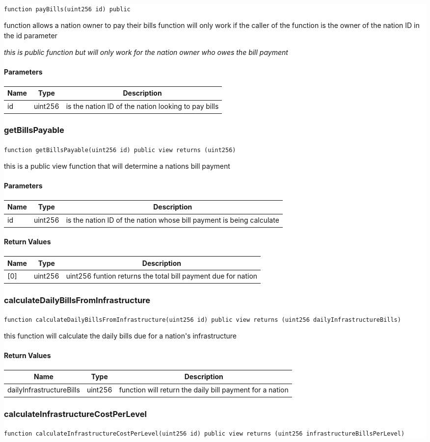 ```solidity
function payBills(uint256 id) public
```

function allows a nation owner to pay their bills
function will only work if the caller of the function is the owner of the nation ID in the id parameter

_this is public function but will only work for the nation owner who owes the bill payment_

#### Parameters

| Name | Type | Description |
| ---- | ---- | ----------- |
| id | uint256 | is the nation ID of the nation looking to pay bills |

### getBillsPayable

```solidity
function getBillsPayable(uint256 id) public view returns (uint256)
```

this is a public view function that will determine a nations bill payment

#### Parameters

| Name | Type | Description |
| ---- | ---- | ----------- |
| id | uint256 | is the nation ID of the nation whose bill payment is being calculate |

#### Return Values

| Name | Type | Description |
| ---- | ---- | ----------- |
| [0] | uint256 | uint256 funtion returns the total bill payment due for nation |

### calculateDailyBillsFromInfrastructure

```solidity
function calculateDailyBillsFromInfrastructure(uint256 id) public view returns (uint256 dailyInfrastructureBills)
```

this function will calculate the daily bills due for a nation's infrastructure

#### Return Values

| Name | Type | Description |
| ---- | ---- | ----------- |
| dailyInfrastructureBills | uint256 | function will return the daily bill payment for a nation |

### calculateInfrastructureCostPerLevel

```solidity
function calculateInfrastructureCostPerLevel(uint256 id) public view returns (uint256 infrastructureBillsPerLevel)
```
